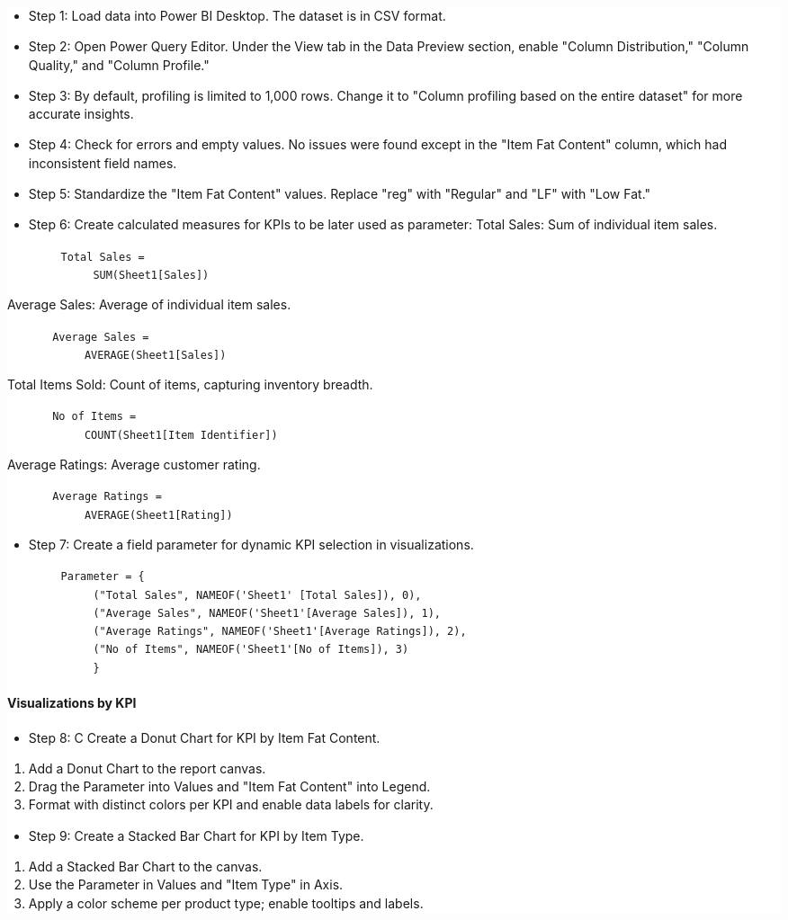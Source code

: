- Step 1: Load data into Power BI Desktop. The dataset is in CSV format.
- Step 2: Open Power Query Editor. Under the View tab in the Data Preview section, enable "Column Distribution," "Column Quality," and "Column Profile."


- Step 3: By default, profiling is limited to 1,000 rows. Change it to "Column profiling based on the entire dataset" for more accurate insights.

 
- Step 4: Check for errors and empty values. No issues were found except in the "Item Fat Content" column, which had inconsistent field names.

 
- Step 5: Standardize the "Item Fat Content" values. Replace "reg" with "Regular" and "LF" with "Low Fat."

 
- Step 6: Create calculated measures for KPIs to be later used as parameter:
Total Sales: Sum of individual item sales.


           Total Sales = 
                SUM(Sheet1[Sales])
Average Sales: Average of individual item sales.

           Average Sales = 
                AVERAGE(Sheet1[Sales])
Total Items Sold: Count of items, capturing inventory breadth.

           No of Items = 
                COUNT(Sheet1[Item Identifier]) 
Average Ratings: Average customer rating.

           Average Ratings = 
                AVERAGE(Sheet1[Rating]) 
- Step 7: Create a field parameter for dynamic KPI selection in visualizations.

           Parameter = {
                ("Total Sales", NAMEOF('Sheet1' [Total Sales]), 0),
                ("Average Sales", NAMEOF('Sheet1'[Average Sales]), 1),
                ("Average Ratings", NAMEOF('Sheet1'[Average Ratings]), 2),
                ("No of Items", NAMEOF('Sheet1'[No of Items]), 3)
                }
#### Visualizations by KPI


- Step 8: C Create a Donut Chart for KPI by Item Fat Content.

1. Add a Donut Chart to the report canvas.
2. Drag the Parameter into Values and "Item Fat Content" into Legend.
3. Format with distinct colors per KPI and enable data labels for clarity.



- Step 9: Create a Stacked Bar Chart for KPI by Item Type.

1. Add a Stacked Bar Chart to the canvas.
2. Use the Parameter in Values and "Item Type" in Axis.
3. Apply a color scheme per product type; enable tooltips and labels.

 